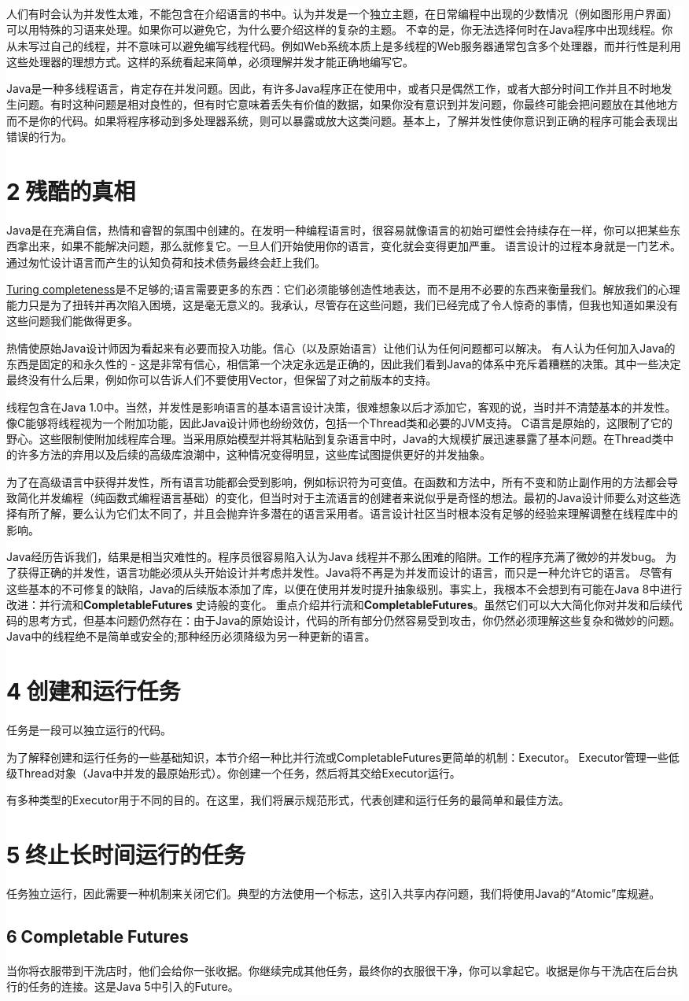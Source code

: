 人们有时会认为并发性太难，不能包含在介绍语言的书中。认为并发是一个独立主题，在日常编程中出现的少数情况（例如图形用户界面）可以用特殊的习语来处理。如果你可以避免它，为什么要介绍这样的复杂的主题。
不幸的是，你无法选择何时在Java程序中出现线程。你从未写过自己的线程，并不意味可以避免编写线程代码。例如Web系统本质上是多线程的Web服务器通常包含多个处理器，而并行性是利用这些处理器的理想方式。这样的系统看起来简单，必须理解并发才能正确地编写它。

Java是一种多线程语言，肯定存在并发问题。因此，有许多Java程序正在使用中，或者只是偶然工作，或者大部分时间工作并且不时地发生问题。有时这种问题是相对良性的，但有时它意味着丢失有价值的数据，如果你没有意识到并发问题，你最终可能会把问题放在其他地方而不是你的代码。如果将程序移动到多处理器系统，则可以暴露或放大这类问题。基本上，了解并发性使你意识到正确的程序可能会表现出错误的行为。

# 2 残酷的真相

Java是在充满自信，热情和睿智的氛围中创建的。在发明一种编程语言时，很容易就像语言的初始可塑性会持续存在一样，你可以把某些东西拿出来，如果不能解决问题，那么就修复它。一旦人们开始使用你的语言，变化就会变得更加严重。
语言设计的过程本身就是一门艺术。
通过匆忙设计语言而产生的认知负荷和技术债务最终会赶上我们。

[Turing completeness](https://en.wikipedia.org/wiki/Turing_completeness)是不足够的;语言需要更多的东西：它们必须能够创造性地表达，而不是用不必要的东西来衡量我们。解放我们的心理能力只是为了扭转并再次陷入困境，这是毫无意义的。我承认，尽管存在这些问题，我们已经完成了令人惊奇的事情，但我也知道如果没有这些问题我们能做得更多。

热情使原始Java设计师因为看起来有必要而投入功能。信心（以及原始语言）让他们认为任何问题都可以解决。
有人认为任何加入Java的东西是固定的和永久性的 - 这是非常有信心，相信第一个决定永远是正确的，因此我们看到Java的体系中充斥着糟糕的决策。其中一些决定最终没有什么后果，例如你可以告诉人们不要使用Vector，但保留了对之前版本的支持。

线程包含在Java 1.0中。当然，并发性是影响语言的基本语言设计决策，很难想象以后才添加它，客观的说，当时并不清楚基本的并发性。像C能够将线程视为一个附加功能，因此Java设计师也纷纷效仿，包括一个Thread类和必要的JVM支持。
C语言是原始的，这限制了它的野心。这些限制使附加线程库合理。当采用原始模型并将其粘贴到复杂语言中时，Java的大规模扩展迅速暴露了基本问题。在Thread类中的许多方法的弃用以及后续的高级库浪潮中，这种情况变得明显，这些库试图提供更好的并发抽象。

为了在高级语言中获得并发性，所有语言功能都会受到影响，例如标识符为可变值。在函数和方法中，所有不变和防止副作用的方法都会导致简化并发编程（纯函数式编程语言基础）的变化，但当时对于主流语言的创建者来说似乎是奇怪的想法。最初的Java设计师要么对这些选择有所了解，要么认为它们太不同了，并且会抛弃许多潜在的语言采用者。语言设计社区当时根本没有足够的经验来理解调整在线程库中的影响。

Java经历告诉我们，结果是相当灾难性的。程序员很容易陷入认为Java 线程并不那么困难的陷阱。工作的程序充满了微妙的并发bug。
为了获得正确的并发性，语言功能必须从头开始设计并考虑并发性。Java将不再是为并发而设计的语言，而只是一种允许它的语言。
尽管有这些基本的不可修复的缺陷，Java的后续版本添加了库，以便在使用并发时提升抽象级别。事实上，我根本不会想到有可能在Java 8中进行改进：并行流和**CompletableFutures** 史诗般的变化。
重点介绍并行流和**CompletableFutures**。虽然它们可以大大简化你对并发和后续代码的思考方式，但基本问题仍然存在：由于Java的原始设计，代码的所有部分仍然容易受到攻击，你仍然必须理解这些复杂和微妙的问题。Java中的线程绝不是简单或安全的;那种经历必须降级为另一种更新的语言。

# 4 创建和运行任务

任务是一段可以独立运行的代码。

为了解释创建和运行任务的一些基础知识，本节介绍一种比并行流或CompletableFutures更简单的机制：Executor。
Executor管理一些低级Thread对象（Java中并发的最原始形式）。你创建一个任务，然后将其交给Executor运行。

有多种类型的Executor用于不同的目的。在这里，我们将展示规范形式，代表创建和运行任务的最简单和最佳方法。

# 5 终止长时间运行的任务

任务独立运行，因此需要一种机制来关闭它们。典型的方法使用一个标志，这引入共享内存问题，我们将使用Java的“Atomic”库规避。

## 6 Completable Futures

当你将衣服带到干洗店时，他们会给你一张收据。你继续完成其他任务，最终你的衣服很干净，你可以拿起它。收据是你与干洗店在后台执行的任务的连接。这是Java 5中引入的Future。
